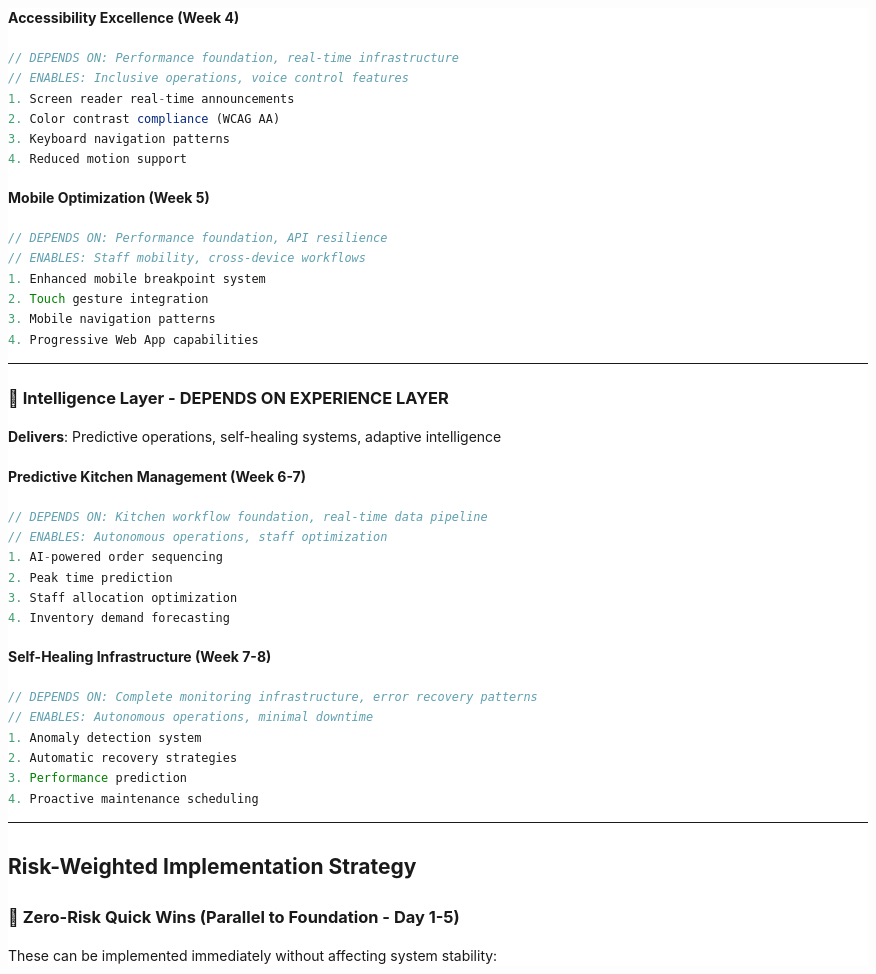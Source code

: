 #### Accessibility Excellence (Week 4)
```typescript
// DEPENDS ON: Performance foundation, real-time infrastructure
// ENABLES: Inclusive operations, voice control features
1. Screen reader real-time announcements  
2. Color contrast compliance (WCAG AA)
3. Keyboard navigation patterns
4. Reduced motion support
```

#### Mobile Optimization (Week 5)
```typescript
// DEPENDS ON: Performance foundation, API resilience
// ENABLES: Staff mobility, cross-device workflows
1. Enhanced mobile breakpoint system
2. Touch gesture integration
3. Mobile navigation patterns
4. Progressive Web App capabilities
```

---

### 🤖 **Intelligence Layer** - DEPENDS ON EXPERIENCE LAYER
**Delivers**: Predictive operations, self-healing systems, adaptive intelligence

#### Predictive Kitchen Management (Week 6-7)
```typescript
// DEPENDS ON: Kitchen workflow foundation, real-time data pipeline
// ENABLES: Autonomous operations, staff optimization
1. AI-powered order sequencing
2. Peak time prediction
3. Staff allocation optimization
4. Inventory demand forecasting
```

#### Self-Healing Infrastructure (Week 7-8)
```typescript
// DEPENDS ON: Complete monitoring infrastructure, error recovery patterns
// ENABLES: Autonomous operations, minimal downtime
1. Anomaly detection system
2. Automatic recovery strategies
3. Performance prediction
4. Proactive maintenance scheduling
```

---

## Risk-Weighted Implementation Strategy

### 🔴 **Zero-Risk Quick Wins** (Parallel to Foundation - Day 1-5)
These can be implemented immediately without affecting system stability:
